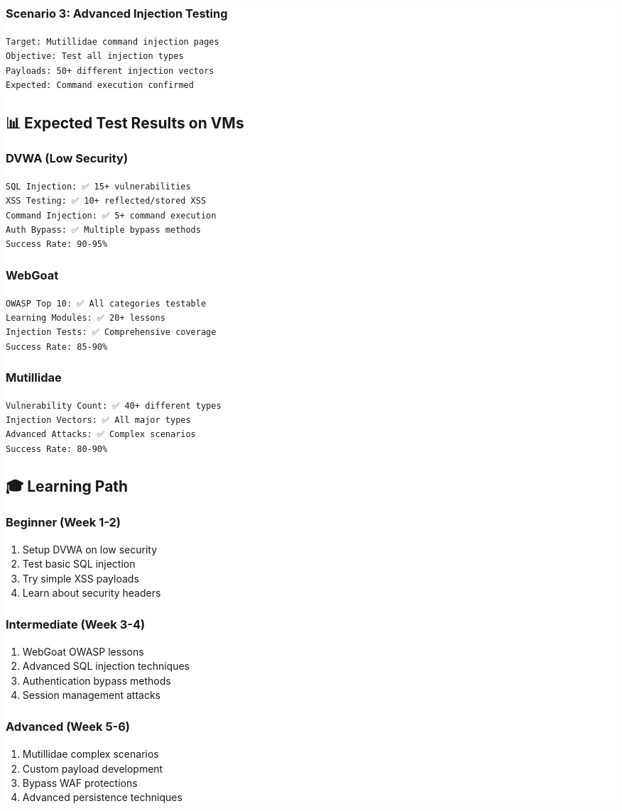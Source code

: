 ### **Scenario 3: Advanced Injection Testing**
```
Target: Mutillidae command injection pages
Objective: Test all injection types
Payloads: 50+ different injection vectors
Expected: Command execution confirmed
```

## 📊 **Expected Test Results on VMs**

### **DVWA (Low Security)**
```
SQL Injection: ✅ 15+ vulnerabilities
XSS Testing: ✅ 10+ reflected/stored XSS
Command Injection: ✅ 5+ command execution
Auth Bypass: ✅ Multiple bypass methods
Success Rate: 90-95%
```

### **WebGoat**
```
OWASP Top 10: ✅ All categories testable
Learning Modules: ✅ 20+ lessons
Injection Tests: ✅ Comprehensive coverage
Success Rate: 85-90%
```

### **Mutillidae**
```
Vulnerability Count: ✅ 40+ different types
Injection Vectors: ✅ All major types
Advanced Attacks: ✅ Complex scenarios
Success Rate: 80-90%
```

## 🎓 **Learning Path**

### **Beginner (Week 1-2)**
1. Setup DVWA on low security
2. Test basic SQL injection
3. Try simple XSS payloads
4. Learn about security headers

### **Intermediate (Week 3-4)**
1. WebGoat OWASP lessons
2. Advanced SQL injection techniques
3. Authentication bypass methods
4. Session management attacks

### **Advanced (Week 5-6)**
1. Mutillidae complex scenarios
2. Custom payload development
3. Bypass WAF protections
4. Advanced persistence techniques
